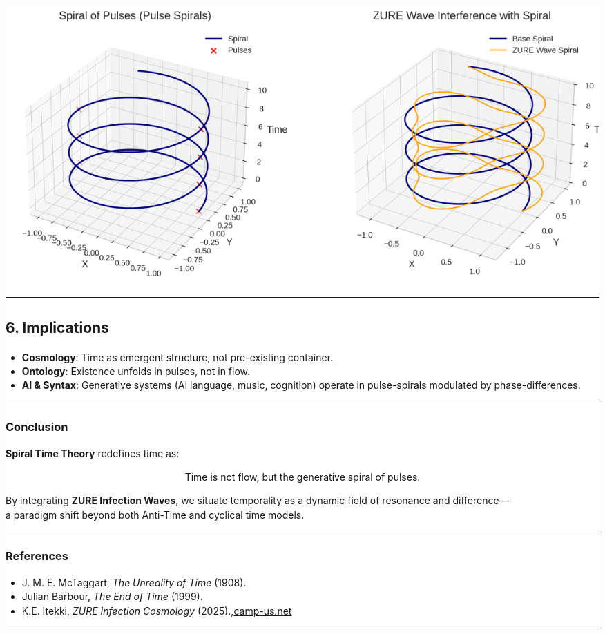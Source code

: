 ![ZURE-Wave-Interference-with-Spiral](../assets/ZURE-Wave-Interference-with-Spiral.png)

---

## 6. Implications

- **Cosmology**: Time as emergent structure, not pre-existing container.  
- **Ontology**: Existence unfolds in pulses, not in flow.  
- **AI & Syntax**: Generative systems (AI language, music, cognition) operate in pulse-spirals modulated by phase-differences.  

---

### Conclusion

**Spiral Time Theory** redefines time as:  

$$
\text{Time is not flow, but the generative spiral of pulses.}
$$

By integrating **ZURE Infection Waves**, we situate temporality as a dynamic field of resonance and difference—  
a paradigm shift beyond both Anti-Time and cyclical time models.

---

### References
- J. M. E. McTaggart, *The Unreality of Time* (1908).  
- Julian Barbour, *The End of Time* (1999).  
- K.E. Itekki, *ZURE Infection Cosmology* (2025).,[camp-us.net](https://camp-us.net/articles/HEG-1-3_ZURE_Infection_Cosmology.html)  

---